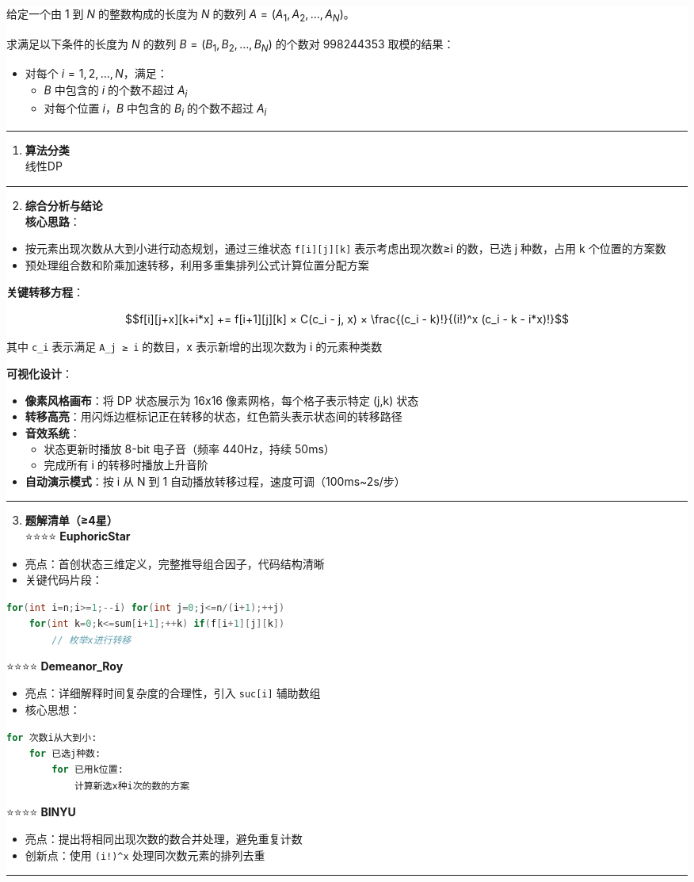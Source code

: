 给定一个由 $1$ 到 $N$ 的整数构成的长度为 $N$ 的数列 $A=(A_1,A_2,\ldots,A_N)$。

求满足以下条件的长度为 $N$ 的数列 $B=(B_1,B_2,\ldots,B_N)$ 的个数对 $998244353$ 取模的结果：

- 对每个 $i=1,2,\ldots,N$，满足：
  - $B$ 中包含的 $i$ 的个数不超过 $A_i$
  - 对每个位置 $i$，$B$ 中包含的 $B_i$ 的个数不超过 $A_i$

---

1. **算法分类**  
   线性DP

---

2. **综合分析与结论**  
**核心思路**：  
- 按元素出现次数从大到小进行动态规划，通过三维状态 `f[i][j][k]` 表示考虑出现次数≥i 的数，已选 j 种数，占用 k 个位置的方案数  
- 预处理组合数和阶乘加速转移，利用多重集排列公式计算位置分配方案  

**关键转移方程**：  
```math
f[i][j+x][k+i*x] += f[i+1][j][k] × C(c_i - j, x) × \frac{(c_i - k)!}{(i!)^x (c_i - k - i*x)!}
```
其中 `c_i` 表示满足 `A_j ≥ i` 的数目，x 表示新增的出现次数为 i 的元素种类数  

**可视化设计**：  
- **像素风格画布**：将 DP 状态展示为 16x16 像素网格，每个格子表示特定 (j,k) 状态  
- **转移高亮**：用闪烁边框标记正在转移的状态，红色箭头表示状态间的转移路径  
- **音效系统**：  
  - 状态更新时播放 8-bit 电子音（频率 440Hz，持续 50ms）  
  - 完成所有 i 的转移时播放上升音阶  
- **自动演示模式**：按 i 从 N 到 1 自动播放转移过程，速度可调（100ms~2s/步）  

---

3. **题解清单（≥4星）**  
⭐️⭐️⭐️⭐️ **EuphoricStar**  
- 亮点：首创状态三维定义，完整推导组合因子，代码结构清晰  
- 关键代码片段：  
```cpp
for(int i=n;i>=1;--i) for(int j=0;j<=n/(i+1);++j)
    for(int k=0;k<=sum[i+1];++k) if(f[i+1][j][k]) 
        // 枚举x进行转移
```

⭐️⭐️⭐️⭐️ **Demeanor_Roy**  
- 亮点：详细解释时间复杂度的合理性，引入 `suc[i]` 辅助数组  
- 核心思想：  
```python
for 次数i从大到小:
    for 已选j种数:
        for 已用k位置:
            计算新选x种i次的数的方案
```

⭐️⭐️⭐️⭐️ **BINYU**  
- 亮点：提出将相同出现次数的数合并处理，避免重复计数  
- 创新点：使用 `(i!)^x` 处理同次数元素的排列去重  

---

[problemUrl]: https://atcoder.jp/contests/arc162/tasks/arc162_e